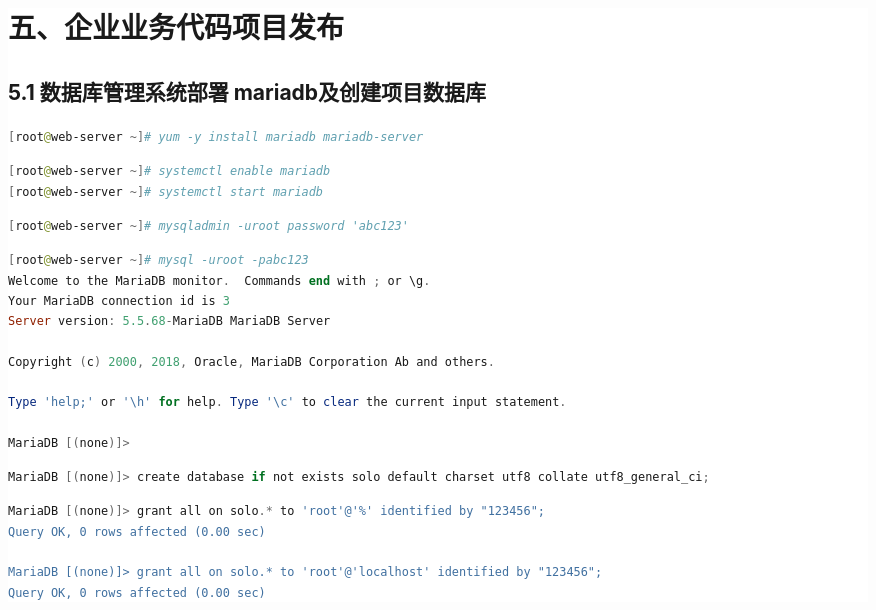 





# 五、企业业务代码项目发布

## 5.1 数据库管理系统部署 mariadb及创建项目数据库



~~~powershell
[root@web-server ~]# yum -y install mariadb mariadb-server
~~~



~~~powershell
[root@web-server ~]# systemctl enable mariadb
[root@web-server ~]# systemctl start mariadb
~~~



~~~powershell
[root@web-server ~]# mysqladmin -uroot password 'abc123'
~~~



~~~powershell
[root@web-server ~]# mysql -uroot -pabc123
Welcome to the MariaDB monitor.  Commands end with ; or \g.
Your MariaDB connection id is 3
Server version: 5.5.68-MariaDB MariaDB Server

Copyright (c) 2000, 2018, Oracle, MariaDB Corporation Ab and others.

Type 'help;' or '\h' for help. Type '\c' to clear the current input statement.

MariaDB [(none)]>
~~~



~~~powershell
MariaDB [(none)]> create database if not exists solo default charset utf8 collate utf8_general_ci;
~~~



~~~powershell
MariaDB [(none)]> grant all on solo.* to 'root'@'%' identified by "123456";
Query OK, 0 rows affected (0.00 sec)

MariaDB [(none)]> grant all on solo.* to 'root'@'localhost' identified by "123456";
Query OK, 0 rows affected (0.00 sec)
~~~




